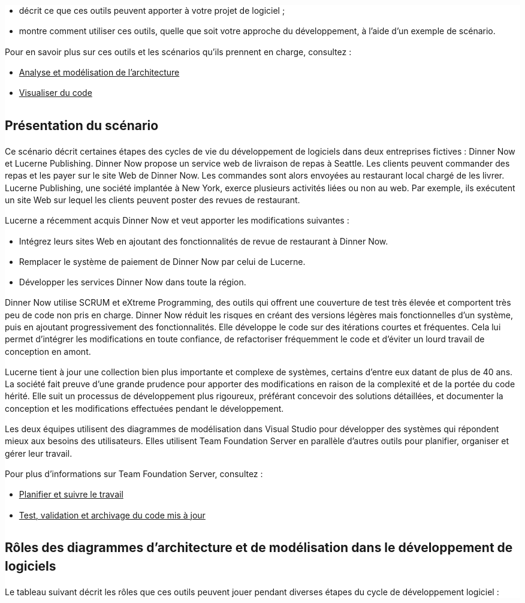 - décrit ce que ces outils peuvent apporter à votre projet de logiciel ;

- montre comment utiliser ces outils, quelle que soit votre approche du développement, à l’aide d’un exemple de scénario.

Pour en savoir plus sur ces outils et les scénarios qu’ils prennent en charge, consultez :

- [Analyse et modélisation de l’architecture](../modeling/analyze-and-model-your-architecture.md)

- [Visualiser du code](../modeling/visualize-code.md)

## <a name="scenario-overview"></a>Présentation du scénario

Ce scénario décrit certaines étapes des cycles de vie du développement de logiciels dans deux entreprises fictives : Dinner Now et Lucerne Publishing. Dinner Now propose un service web de livraison de repas à Seattle. Les clients peuvent commander des repas et les payer sur le site Web de Dinner Now. Les commandes sont alors envoyées au restaurant local chargé de les livrer. Lucerne Publishing, une société implantée à New York, exerce plusieurs activités liées ou non au web. Par exemple, ils exécutent un site Web sur lequel les clients peuvent poster des revues de restaurant.

Lucerne a récemment acquis Dinner Now et veut apporter les modifications suivantes :

- Intégrez leurs sites Web en ajoutant des fonctionnalités de revue de restaurant à Dinner Now.

- Remplacer le système de paiement de Dinner Now par celui de Lucerne.

- Développer les services Dinner Now dans toute la région.

Dinner Now utilise SCRUM et eXtreme Programming, des outils qui offrent une couverture de test très élevée et comportent très peu de code non pris en charge. Dinner Now réduit les risques en créant des versions légères mais fonctionnelles d’un système, puis en ajoutant progressivement des fonctionnalités. Elle développe le code sur des itérations courtes et fréquentes. Cela lui permet d’intégrer les modifications en toute confiance, de refactoriser fréquemment le code et d’éviter un lourd travail de conception en amont.

Lucerne tient à jour une collection bien plus importante et complexe de systèmes,  certains d’entre eux datant de plus de 40 ans. La société fait preuve d’une grande prudence pour apporter des modifications en raison de la complexité et de la portée du code hérité. Elle suit un processus de développement plus rigoureux, préférant concevoir des solutions détaillées, et documenter la conception et les modifications effectuées pendant le développement.

Les deux équipes utilisent des diagrammes de modélisation dans Visual Studio pour développer des systèmes qui répondent mieux aux besoins des utilisateurs. Elles utilisent Team Foundation Server en parallèle d’autres outils pour planifier, organiser et gérer leur travail.

Pour plus d’informations sur Team Foundation Server, consultez :

- [Planifier et suivre le travail](#plan-and-track-work)

- [Test, validation et archivage du code mis à jour](#TestValidateCheckInCode)

## <a name="roles-of-architecture-and-modeling-diagrams-in-software-development"></a><a name="ModelingDiagramsTools"></a> Rôles des diagrammes d’architecture et de modélisation dans le développement de logiciels

Le tableau suivant décrit les rôles que ces outils peuvent jouer pendant diverses étapes du cycle de développement logiciel :
